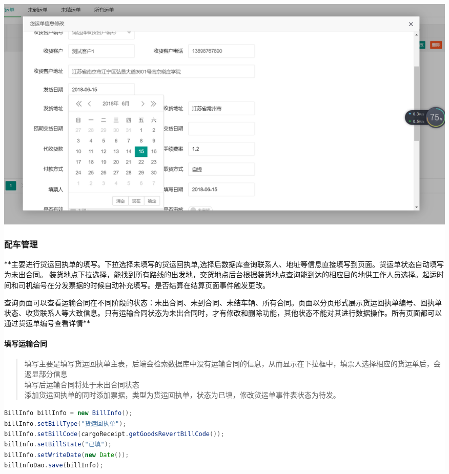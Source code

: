 ![](screenshot/2_5.png)

### 配车管理

**主要进行货运回执单的填写。下拉选择未填写的货运回执单,选择后数据库查询联系人、地址等信息直接填写到页面。货运单状态自动填写为未出合同。
装货地点下拉选择，能找到所有路线的出发地，交货地点后台根据装货地点查询能到达的相应目的地供工作人员选择。起运时间和司机编号在分发票据的时候自动补充填写。是否结算在结算页面事件触发更改。

查询页面可以查看运输合同在不同阶段的状态：未出合同、未到合同、未结车辆、所有合同。页面以分页形式展示货运回执单编号、回执单状态、收货联系人等大致信息。只有运输合同状态为未出合同时，才有修改和删除功能，其他状态不能对其进行数据操作。所有页面都可以通过货运单编号查看详情**

#### 填写运输合同

> 填写主要是填写货运回执单主表，后端会检索数据库中没有运输合同的信息，从而显示在下拉框中，填票人选择相应的货运单后，会返显部分信息  
> 填写后运输合同将处于未出合同状态  
> 添加货运回执单的同时添加票据，类型为货运回执单，状态为已填，修改货运单事件表状态为待发。

``` java
BillInfo billInfo = new BillInfo();
billInfo.setBillType("货运回执单");
billInfo.setBillCode(cargoReceipt.getGoodsRevertBillCode());
billInfo.setBillState("已填");
billInfo.setWriteDate(new Date());
billInfoDao.save(billInfo);
```
